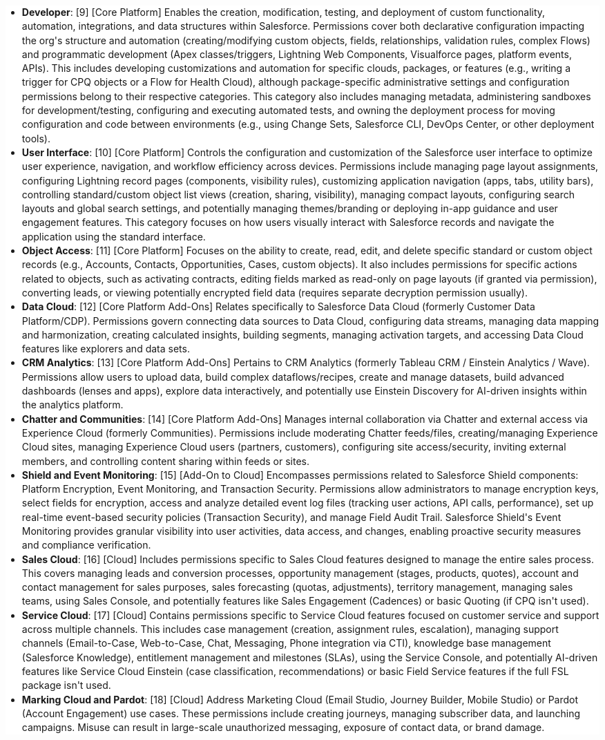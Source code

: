 - **Developer**: [9] [Core Platform] Enables the creation, modification, testing, and deployment of custom functionality, automation, integrations, and data structures within Salesforce. Permissions cover both declarative configuration impacting the org's structure and automation (creating/modifying custom objects, fields, relationships, validation rules, complex Flows) and programmatic development (Apex classes/triggers, Lightning Web Components, Visualforce pages, platform events, APIs). This includes developing customizations and automation for specific clouds, packages, or features (e.g., writing a trigger for CPQ objects or a Flow for Health Cloud), although package-specific administrative settings and configuration permissions belong to their respective categories. This category also includes managing metadata, administering sandboxes for development/testing, configuring and executing automated tests, and owning the deployment process for moving configuration and code between environments (e.g., using Change Sets, Salesforce CLI, DevOps Center, or other deployment tools).
- **User Interface**: [10] [Core Platform] Controls the configuration and customization of the Salesforce user interface to optimize user experience, navigation, and workflow efficiency across devices. Permissions include managing page layout assignments, configuring Lightning record pages (components, visibility rules), customizing application navigation (apps, tabs, utility bars), controlling standard/custom object list views (creation, sharing, visibility), managing compact layouts, configuring search layouts and global search settings, and potentially managing themes/branding or deploying in-app guidance and user engagement features. This category focuses on how users visually interact with Salesforce records and navigate the application using the standard interface.
- **Object Access**: [11] [Core Platform] Focuses on the ability to create, read, edit, and delete specific standard or custom object records (e.g., Accounts, Contacts, Opportunities, Cases, custom objects). It also includes permissions for specific actions related to objects, such as activating contracts, editing fields marked as read-only on page layouts (if granted via permission), converting leads, or viewing potentially encrypted field data (requires separate decryption permission usually).
- **Data Cloud**: [12] [Core Platform Add-Ons] Relates specifically to Salesforce Data Cloud (formerly Customer Data Platform/CDP). Permissions govern connecting data sources to Data Cloud, configuring data streams, managing data mapping and harmonization, creating calculated insights, building segments, managing activation targets, and accessing Data Cloud features like explorers and data sets.
- **CRM Analytics**: [13] [Core Platform Add-Ons] Pertains to CRM Analytics (formerly Tableau CRM / Einstein Analytics / Wave). Permissions allow users to upload data, build complex dataflows/recipes, create and manage datasets, build advanced dashboards (lenses and apps), explore data interactively, and potentially use Einstein Discovery for AI-driven insights within the analytics platform.
- **Chatter and Communities**: [14] [Core Platform Add-Ons] Manages internal collaboration via Chatter and external access via Experience Cloud (formerly Communities). Permissions include moderating Chatter feeds/files, creating/managing Experience Cloud sites, managing Experience Cloud users (partners, customers), configuring site access/security, inviting external members, and controlling content sharing within feeds or sites.
- **Shield and Event Monitoring**: [15] [Add-On to Cloud] Encompasses permissions related to Salesforce Shield components: Platform Encryption, Event Monitoring, and Transaction Security. Permissions allow administrators to manage encryption keys, select fields for encryption, access and analyze detailed event log files (tracking user actions, API calls, performance), set up real-time event-based security policies (Transaction Security), and manage Field Audit Trail. Salesforce Shield's Event Monitoring provides granular visibility into user activities, data access, and changes, enabling proactive security measures and compliance verification.
- **Sales Cloud**: [16] [Cloud] Includes permissions specific to Sales Cloud features designed to manage the entire sales process. This covers managing leads and conversion processes, opportunity management (stages, products, quotes), account and contact management for sales purposes, sales forecasting (quotas, adjustments), territory management, managing sales teams, using Sales Console, and potentially features like Sales Engagement (Cadences) or basic Quoting (if CPQ isn't used).
- **Service Cloud**: [17] [Cloud] Contains permissions specific to Service Cloud features focused on customer service and support across multiple channels. This includes case management (creation, assignment rules, escalation), managing support channels (Email-to-Case, Web-to-Case, Chat, Messaging, Phone integration via CTI), knowledge base management (Salesforce Knowledge), entitlement management and milestones (SLAs), using the Service Console, and potentially AI-driven features like Service Cloud Einstein (case classification, recommendations) or basic Field Service features if the full FSL package isn't used.
- **Marking Cloud and Pardot**: [18] [Cloud] Address Marketing Cloud (Email Studio, Journey Builder, Mobile Studio) or Pardot (Account Engagement) use cases. These permissions include creating journeys, managing subscriber data, and launching campaigns. Misuse can result in large-scale unauthorized messaging, exposure of contact data, or brand damage.